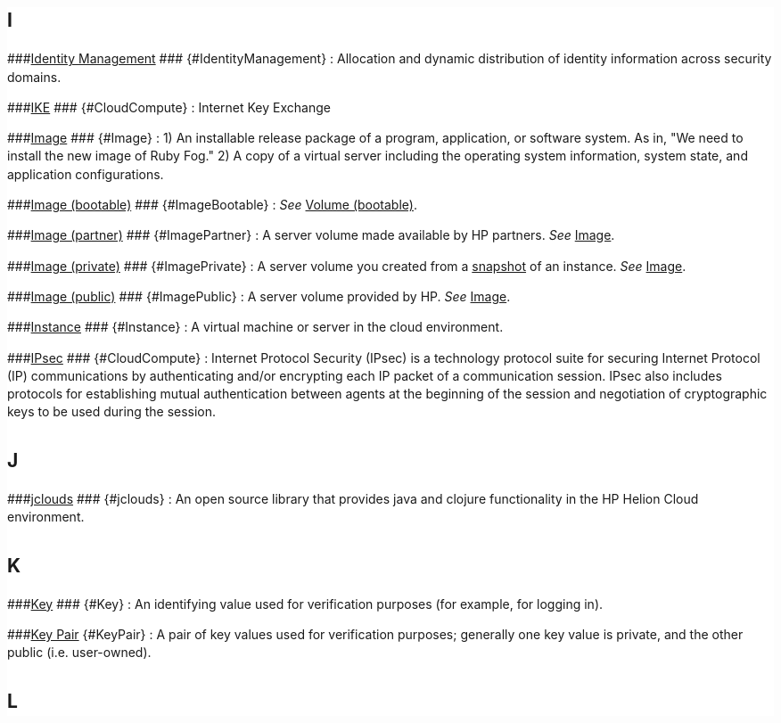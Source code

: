 ## I ##

###[Identity Management](https://community.hpcloud.com/search/knowledge/identity+management) ### {#IdentityManagement}
:    Allocation and dynamic distribution of identity information across security domains.

###[IKE](https://community.hpcloud.com/search/knowledge/IKE) ### {#CloudCompute}
:    Internet Key Exchange

###[Image](https://community.hpcloud.com/search/knowledge/image) ### {#Image}
:    1) An installable release package of a program, application, or software system.  As in, "We need to install the new image of Ruby Fog."  2) A copy of a virtual server including the operating system information, system state, and application configurations.

###[Image (bootable)](https://community.hpcloud.com/search/knowledge/image+bootable) ### {#ImageBootable}
:    *See* [Volume (bootable)](#VolumeBootable).

###[Image (partner)](https://community.hpcloud.com/search/knowledge/image+partner) ### {#ImagePartner}
:    A server volume made available by HP partners. *See* [Image](#Image).

###[Image (private)](https://community.hpcloud.com/search/knowledge/image+private) ### {#ImagePrivate}
:    A server volume you created from a [snapshot](#Snapshot) of an instance. *See* [Image](#Image).

###[Image (public)](https://community.hpcloud.com/search/knowledge/image+public) ### {#ImagePublic}
:    A server volume provided by HP. *See* [Image](#Image).

###[Instance](https://community.hpcloud.com/search/knowledge/instance) ### {#Instance}
:    A virtual machine or server in the cloud environment.

###[IPsec](https://community.hpcloud.com/search/knowledge/IPsec) ### {#CloudCompute}
:    Internet Protocol Security (IPsec) is a technology protocol suite for securing Internet Protocol (IP) communications by authenticating and/or encrypting each IP packet of a communication session. IPsec also includes protocols for establishing mutual authentication between agents at the beginning of the session and negotiation of cryptographic keys to be used during the session.

## J ##

###[jclouds](https://community.hpcloud.com/search/knowledge/jclouds) ### {#jclouds}
:    An open source library that provides java and clojure functionality in the HP Helion Cloud environment. 

## K ##

###[Key](https://community.hpcloud.com/search/knowledge/key) ### {#Key}
:    An identifying value used for verification purposes (for example, for logging in).

###[Key Pair](https://community.hpcloud.com/search/knowledge/key+pair) {#KeyPair}
:    A pair of key values used for verification purposes; generally one key value is private, and the other public (i.e. user-owned).

## L ##
